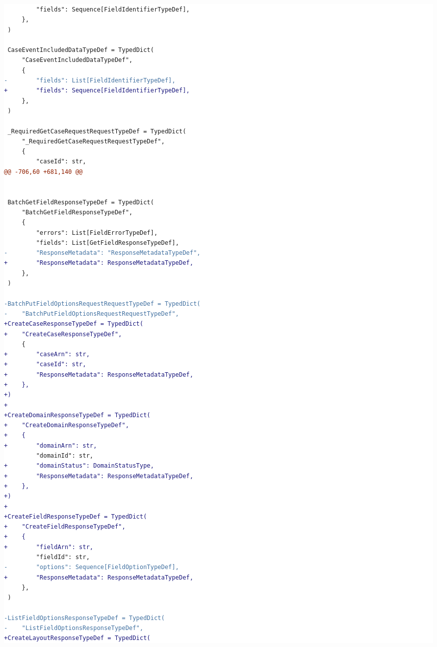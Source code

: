 ```diff
         "fields": Sequence[FieldIdentifierTypeDef],
     },
 )
 
 CaseEventIncludedDataTypeDef = TypedDict(
     "CaseEventIncludedDataTypeDef",
     {
-        "fields": List[FieldIdentifierTypeDef],
+        "fields": Sequence[FieldIdentifierTypeDef],
     },
 )
 
 _RequiredGetCaseRequestRequestTypeDef = TypedDict(
     "_RequiredGetCaseRequestRequestTypeDef",
     {
         "caseId": str,
@@ -706,60 +681,140 @@
 
 
 BatchGetFieldResponseTypeDef = TypedDict(
     "BatchGetFieldResponseTypeDef",
     {
         "errors": List[FieldErrorTypeDef],
         "fields": List[GetFieldResponseTypeDef],
-        "ResponseMetadata": "ResponseMetadataTypeDef",
+        "ResponseMetadata": ResponseMetadataTypeDef,
     },
 )
 
-BatchPutFieldOptionsRequestRequestTypeDef = TypedDict(
-    "BatchPutFieldOptionsRequestRequestTypeDef",
+CreateCaseResponseTypeDef = TypedDict(
+    "CreateCaseResponseTypeDef",
     {
+        "caseArn": str,
+        "caseId": str,
+        "ResponseMetadata": ResponseMetadataTypeDef,
+    },
+)
+
+CreateDomainResponseTypeDef = TypedDict(
+    "CreateDomainResponseTypeDef",
+    {
+        "domainArn": str,
         "domainId": str,
+        "domainStatus": DomainStatusType,
+        "ResponseMetadata": ResponseMetadataTypeDef,
+    },
+)
+
+CreateFieldResponseTypeDef = TypedDict(
+    "CreateFieldResponseTypeDef",
+    {
+        "fieldArn": str,
         "fieldId": str,
-        "options": Sequence[FieldOptionTypeDef],
+        "ResponseMetadata": ResponseMetadataTypeDef,
     },
 )
 
-ListFieldOptionsResponseTypeDef = TypedDict(
-    "ListFieldOptionsResponseTypeDef",
+CreateLayoutResponseTypeDef = TypedDict(
```